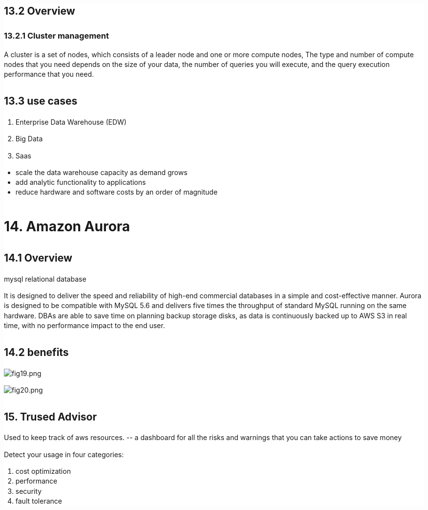 ## 13.2 Overview

### 13.2.1 Cluster management 

A cluster is a set of nodes, which consists of a leader node and one or more compute nodes, The type and number of compute nodes that you need depends on the size of your data, the number of queries you will execute, and the query execution performance that you need.


## 13.3 use cases 

1. Enterprise Data Warehouse (EDW)

2. Big Data 

3. Saas 
+ scale the data warehouse capacity as demand grows 
+ add analytic functionality to applications 
+ reduce hardware and software costs by an order of magnitude 

# 14. Amazon Aurora 

## 14.1 Overview 
mysql relational database 

It is designed to deliver the speed and reliability of high-end commercial databases in a simple and cost-effective manner. Aurora is designed to be compatible with MySQL 5.6 and delivers five times the throughput of standard MySQL running on the same hardware. DBAs are able to save time on planning backup storage disks, as data is continuously backed up to AWS S3 in real time, with no performance impact to the end user. 

## 14.2 benefits
![fig19.png](https://i.loli.net/2020/01/30/FLU3aykfVqnptX8.png)

![fig20.png](https://i.loli.net/2020/01/30/E6pSOTLwcXixBgP.png)


## 15. Trused Advisor 

Used to keep track of aws resources. -- a dashboard for all the risks and warnings that you can take actions to save money 

Detect your usage in four categories: 

1. cost optimization 
2. performance 
3. security 
4. fault tolerance 